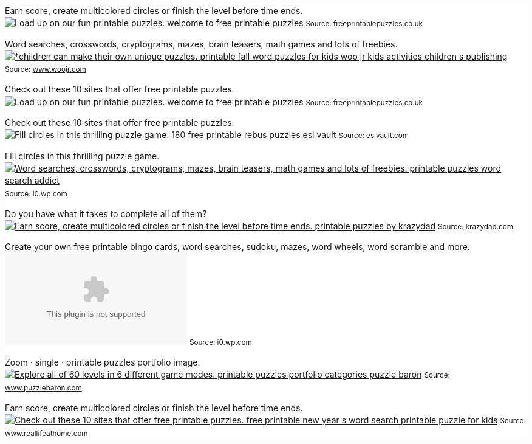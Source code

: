 Earn score, create multicolored circles or finish the level before time ends.
[![Load up on our fun printable puzzles. welcome to free printable puzzles](https://encrypted-tbn0.gstatic.com/images?q=tbn:ANd9GcTJsIBLEUD1tWemq7waEYHO43ZB2YxfxFNh5g&amp;usqp=CAU "welcome to free printable puzzles")](https://freeprintablepuzzles.co.uk/images/Sudoku.png)
<small>Source: freeprintablepuzzles.co.uk</small>

Word searches, crosswords, cryptograms, mazes, brain teasers, math games and lots of freebies.
[![*children can make their own unique puzzles. printable fall word puzzles for kids woo jr kids activities children s publishing](https://encrypted-tbn0.gstatic.com/images?q=tbn:ANd9GcQGfvV2vhbK5m6QIuds9UHISEjwJCjrmqRMQA&amp;usqp=CAU "printable fall word puzzles for kids woo jr kids activities children s publishing")](https://www.woojr.com/wp-content/uploads/2018/08/fall-word-puzzles-kids.jpg)
<small>Source: www.woojr.com</small>

Check out these 10 sites that offer free printable puzzles.
[![Load up on our fun printable puzzles. welcome to free printable puzzles](https://encrypted-tbn0.gstatic.com/images?q=tbn:ANd9GcTRfzuHh0hMWMDxxaSB38Nvx2vQ3HrAbEoMWA&amp;usqp=CAU "welcome to free printable puzzles")](https://freeprintablepuzzles.co.uk/images/maze.png)
<small>Source: freeprintablepuzzles.co.uk</small>

Check out these 10 sites that offer free printable puzzles.
[![Fill circles in this thrilling puzzle game. 180 free printable rebus puzzles esl vault](https://encrypted-tbn0.gstatic.com/images?q=tbn:ANd9GcTAsujqY0ZHUhcDKKmeP1TGA15l9TL7pzBwmZvGdmOZAiAlqf8nnuvDhiKg5bvFKpAjbAU&amp;usqp=CAU "180 free printable rebus puzzles esl vault")](https://eslvault.com/wp-content/uploads/2021/02/free-printable-rebus-puzzles-1.jpg)
<small>Source: eslvault.com</small>

Fill circles in this thrilling puzzle game.
[![Word searches, crosswords, cryptograms, mazes, brain teasers, math games and lots of freebies. printable puzzles word search addict](https://encrypted-tbn0.gstatic.com/images?q=tbn:ANd9GcTGeTMEyR2xA1_aVFId7xlYeJyqB-gLh71qXQ&amp;usqp=CAU "printable puzzles word search addict")](https://i0.wp.com/www.wordsearchaddict.com/wp-content/uploads/2019/11/printable.gif)
<small>Source: i0.wp.com</small>

Do you have what it takes to complete all of them?
[![Earn score, create multicolored circles or finish the level before time ends. printable puzzles by krazydad](https://encrypted-tbn0.gstatic.com/images?q=tbn:ANd9GcSbj10j1ZFr8aeR-HhKj6KHyQA_iJ5IcGYRgA&amp;usqp=CAU "printable puzzles by krazydad")](https://krazydad.com/img/sudoku_sample.jpg)
<small>Source: krazydad.com</small>

Create your own free printable bingo cards, word searches, sudoku, mazes, word wheels, word scramble and more.
[![Explore all of 60 levels in 6 different game modes. printable criss cross puzzle for adults free printable puzzle games](supercoloring.com "printable criss cross puzzle for adults free printable puzzle games")](https://i0.wp.com/www.supercoloring.com/sites/default/files/zif/2017/01/printable-criss-cross-puzzle-for-adults-puzzle-game.png)
<small>Source: i0.wp.com</small>

Zoom · single · printable puzzles portfolio image.
[![Explore all of 60 levels in 6 different game modes. printable puzzles portfolio categories puzzle baron](https://encrypted-tbn0.gstatic.com/images?q=tbn:ANd9GcR4fLRqU7Yiew4PVN_deVzeOZtd86L8NuhaYcE_0TqwgZHbYotnRb7HJEAg5SDMZlyOgnY&amp;usqp=CAU "printable puzzles portfolio categories puzzle baron")](https://www.puzzlebaron.com/wp-content/uploads/2013/05/printable-crosswords.png)
<small>Source: www.puzzlebaron.com</small>

Earn score, create multicolored circles or finish the level before time ends.
[![Check out these 10 sites that offer free printable puzzles. free printable new year s word search printable puzzle for kids](https://encrypted-tbn0.gstatic.com/images?q=tbn:ANd9GcTGmyWTjg_O72mfuWhMmsSnBLdcuE8M8U88Cw&amp;usqp=CAU "free printable new year s word search printable puzzle for kids")](https://www.reallifeathome.com/wp-content/uploads/2020/12/New_Year_Word_Search_Graphic.jpg)
<small>Source: www.reallifeathome.com</small>
